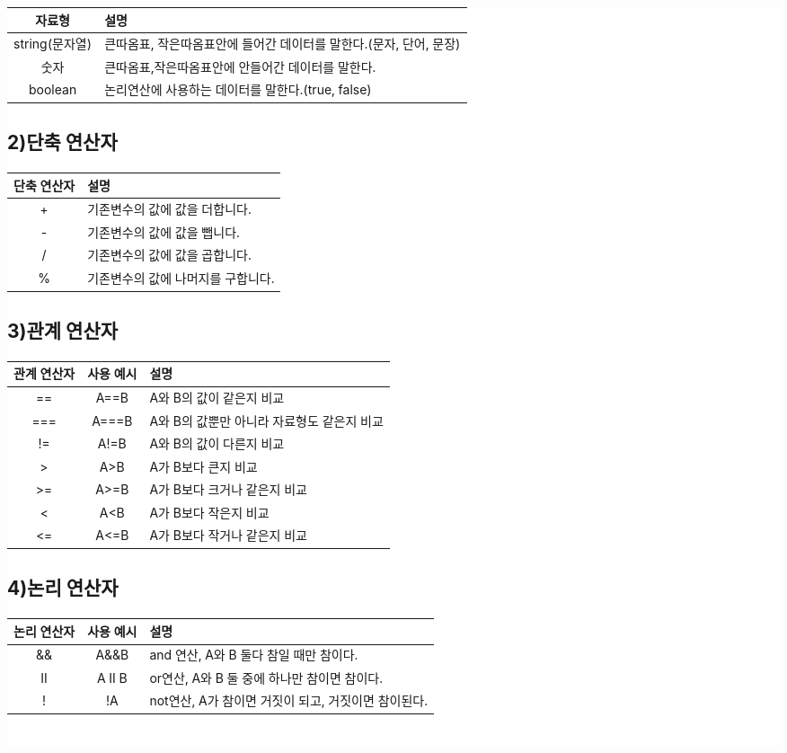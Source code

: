 |     자료형     | 설명                                                         |
| :------------: | :----------------------------------------------------------- |
| string(문자열) | 큰따옴표, 작은따옴표안에 들어간 데이터를 말한다.(문자, 단어, 문장) |
|      숫자      | 큰따옴표,작은따옴표안에 안들어간 데이터를 말한다.            |
|    boolean     | 논리연산에 사용하는 데이터를 말한다.(true, false)            |



## 2)단축 연산자

| 단축 연산자 | 설명                               |
| :---------: | :--------------------------------- |
|      +      | 기존변수의 값에 값을 더합니다.     |
|      -      | 기존변수의 값에 값을 뺍니다.       |
|      /      | 기존변수의 값에 값을 곱합니다.     |
|      %      | 기존변수의 값에 나머지를 구합니다. |



## 3)관계 연산자

| 관계 연산자 | 사용 예시 | 설명                                       |
| :---------: | :-------: | :----------------------------------------- |
|     ==      |   A==B    | A와 B의 값이 같은지 비교                   |
|     ===     |   A===B   | A와 B의 값뿐만 아니라 자료형도 같은지 비교 |
|     !=      |   A!=B    | A와 B의 값이 다른지 비교                   |
|      >      |    A>B    | A가 B보다 큰지 비교                        |
|     >=      |   A>=B    | A가 B보다 크거나 같은지 비교               |
|      <      |    A<B    | A가 B보다 작은지 비교                      |
|     <=      |   A<=B    | A가 B보다 작거나 같은지 비교               |



## 4)논리 연산자

| 논리 연산자 | 사용 예시 | 설명                                                |
| :---------: | :-------: | :-------------------------------------------------- |
|     &&      |   A&&B    | and 연산, A와 B 둘다 참일 때만 참이다.              |
|     II      |  A II B   | or연산, A와 B 둘 중에 하나만 참이면 참이다.         |
|      !      |    !A     | not연산, A가 참이면 거짓이 되고, 거짓이면 참이된다. |

<br/>
